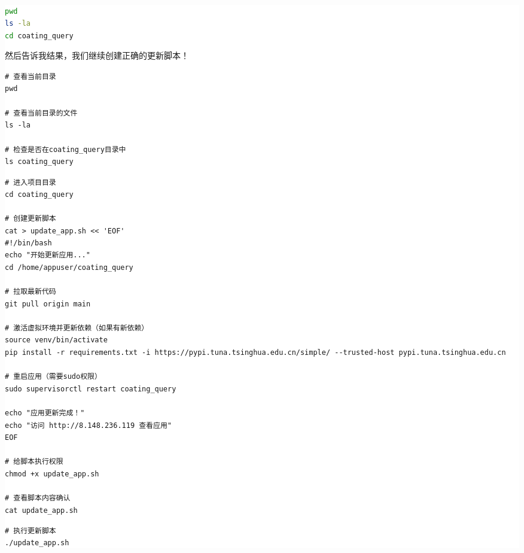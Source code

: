 ```bash
pwd
ls -la
cd coating_query
```

然后告诉我结果，我们继续创建正确的更新脚本！

```shellscript
# 查看当前目录
pwd

# 查看当前目录的文件
ls -la

# 检查是否在coating_query目录中
ls coating_query
```

```shellscript
# 进入项目目录
cd coating_query

# 创建更新脚本
cat > update_app.sh << 'EOF'
#!/bin/bash
echo "开始更新应用..."
cd /home/appuser/coating_query

# 拉取最新代码
git pull origin main

# 激活虚拟环境并更新依赖（如果有新依赖）
source venv/bin/activate
pip install -r requirements.txt -i https://pypi.tuna.tsinghua.edu.cn/simple/ --trusted-host pypi.tuna.tsinghua.edu.cn

# 重启应用（需要sudo权限）
sudo supervisorctl restart coating_query

echo "应用更新完成！"
echo "访问 http://8.148.236.119 查看应用"
EOF

# 给脚本执行权限
chmod +x update_app.sh

# 查看脚本内容确认
cat update_app.sh
```

```shellscript
# 执行更新脚本
./update_app.sh
```
